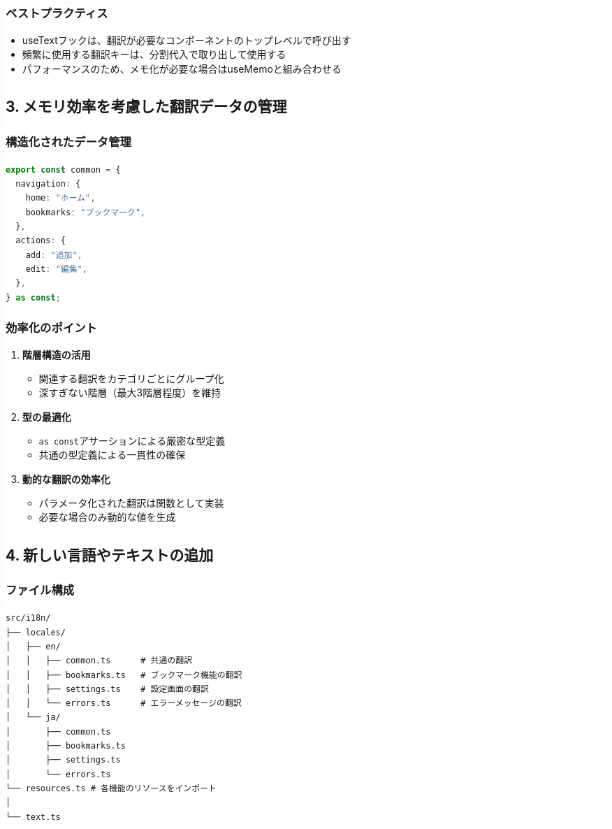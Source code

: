 ### ベストプラクティス

- useTextフックは、翻訳が必要なコンポーネントのトップレベルで呼び出す
- 頻繁に使用する翻訳キーは、分割代入で取り出して使用する
- パフォーマンスのため、メモ化が必要な場合はuseMemoと組み合わせる

## 3. メモリ効率を考慮した翻訳データの管理

### 構造化されたデータ管理

```typescript
export const common = {
  navigation: {
    home: "ホーム",
    bookmarks: "ブックマーク",
  },
  actions: {
    add: "追加",
    edit: "編集",
  },
} as const;
```

### 効率化のポイント

1. **階層構造の活用**

   - 関連する翻訳をカテゴリごとにグループ化
   - 深すぎない階層（最大3階層程度）を維持

2. **型の最適化**

   - `as const`アサーションによる厳密な型定義
   - 共通の型定義による一貫性の確保

3. **動的な翻訳の効率化**
   - パラメータ化された翻訳は関数として実装
   - 必要な場合のみ動的な値を生成

## 4. 新しい言語やテキストの追加

### ファイル構成

```
src/i18n/
├── locales/
│   ├── en/
│   │   ├── common.ts      # 共通の翻訳
│   │   ├── bookmarks.ts   # ブックマーク機能の翻訳
│   │   ├── settings.ts    # 設定画面の翻訳
│   │   └── errors.ts      # エラーメッセージの翻訳
│   └── ja/
│       ├── common.ts
│       ├── bookmarks.ts
│       ├── settings.ts
│       └── errors.ts
└── resources.ts # 各機能のリソースをインポート
│
└── text.ts
```
